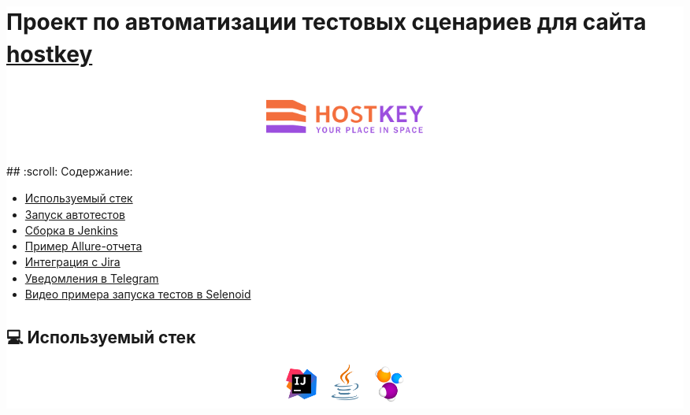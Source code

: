 # Проект по автоматизации тестовых сценариев для сайта [hostkey](https://hostkey.ru/)
<p align="center">
  <a href="https://hostkey.ru/" target="_blank">
    <img src="media/screenshots/logo.svg" width="200" alt="hostkey Logo">
  </a>
</p>
## :scroll: Содержание:

- [Используемый стек](#computer-используемый-стек)
- [Запуск автотестов](#arrow_forward-запуск-автотестов)
- [Сборка в Jenkins](#-сборка-в-jenkins)
- [Пример Allure-отчета](#-пример-allure-отчета)
- [Интеграция с Jira](#-интеграция-с-jira)
- [Уведомления в Telegram](#-уведомления-в-telegram)
- [Видео примера запуска тестов в Selenoid](#-видео-примера-запуска-теста-в-selenoid)

## :computer: Используемый стек

<p align="center">
  <a href="https://www.jetbrains.com/idea/" target="_blank"><img width="6%" title="IntelliJ IDEA" src="media/logo/Intelij_IDEA.svg"></a>
  <a href="https://www.java.com/" target="_blank"><img width="6%" title="Java" src="media/logo/Java.svg"></a>
  <a href="https://selenide.org/" target="_blank"><img width="6%" title="Selenide" src="media/logo/Selenide.svg"></a>